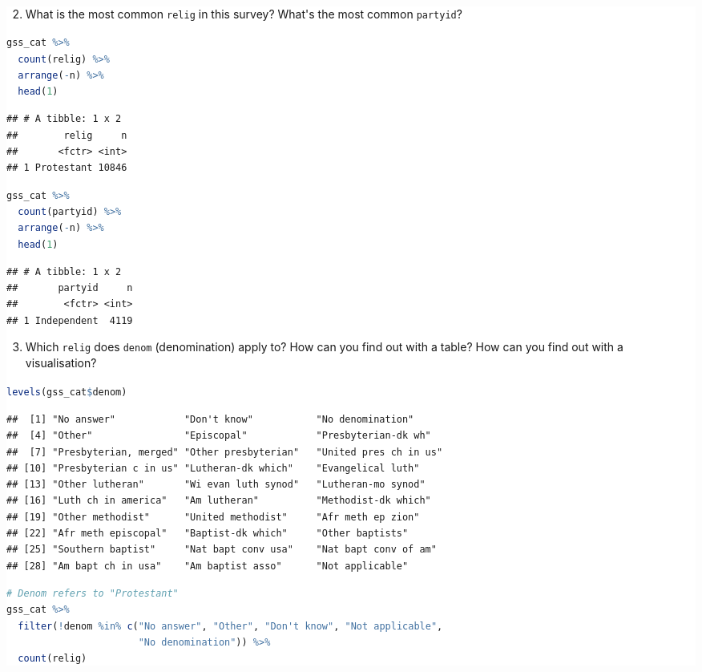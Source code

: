 2. What is the most common `relig` in this survey? What's the most common `partyid`?


```r
gss_cat %>%
  count(relig) %>%
  arrange(-n) %>%
  head(1)
```

```
## # A tibble: 1 x 2
##        relig     n
##       <fctr> <int>
## 1 Protestant 10846
```

```r
gss_cat %>%
  count(partyid) %>%
  arrange(-n) %>%
  head(1)
```

```
## # A tibble: 1 x 2
##       partyid     n
##        <fctr> <int>
## 1 Independent  4119
```

3. Which `relig` does `denom` (denomination) apply to? How can you find out with a table? How can you find out with a visualisation?


```r
levels(gss_cat$denom)
```

```
##  [1] "No answer"            "Don't know"           "No denomination"     
##  [4] "Other"                "Episcopal"            "Presbyterian-dk wh"  
##  [7] "Presbyterian, merged" "Other presbyterian"   "United pres ch in us"
## [10] "Presbyterian c in us" "Lutheran-dk which"    "Evangelical luth"    
## [13] "Other lutheran"       "Wi evan luth synod"   "Lutheran-mo synod"   
## [16] "Luth ch in america"   "Am lutheran"          "Methodist-dk which"  
## [19] "Other methodist"      "United methodist"     "Afr meth ep zion"    
## [22] "Afr meth episcopal"   "Baptist-dk which"     "Other baptists"      
## [25] "Southern baptist"     "Nat bapt conv usa"    "Nat bapt conv of am" 
## [28] "Am bapt ch in usa"    "Am baptist asso"      "Not applicable"
```

```r
# Denom refers to "Protestant"
gss_cat %>%
  filter(!denom %in% c("No answer", "Other", "Don't know", "Not applicable",
                       "No denomination")) %>%
  count(relig)
```
